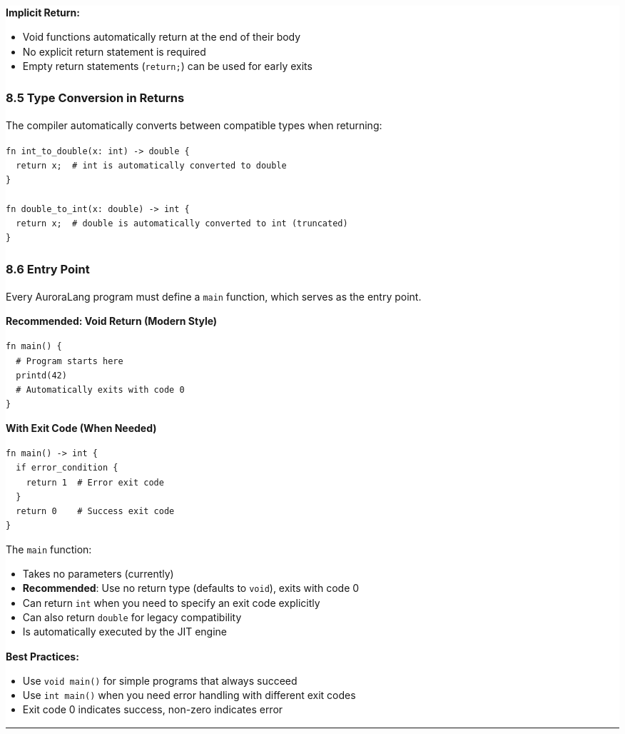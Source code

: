 ```aurora
```

**Implicit Return:**
- Void functions automatically return at the end of their body
- No explicit return statement is required
- Empty return statements (`return;`) can be used for early exits

### 8.5 Type Conversion in Returns

The compiler automatically converts between compatible types when returning:

```aurora
fn int_to_double(x: int) -> double {
  return x;  # int is automatically converted to double
}

fn double_to_int(x: double) -> int {
  return x;  # double is automatically converted to int (truncated)
}
```

### 8.6 Entry Point

Every AuroraLang program must define a `main` function, which serves as the entry point.

**Recommended: Void Return (Modern Style)**

```aurora
fn main() {
  # Program starts here
  printd(42)
  # Automatically exits with code 0
}
```

**With Exit Code (When Needed)**

```aurora
fn main() -> int {
  if error_condition {
    return 1  # Error exit code
  }
  return 0    # Success exit code
}
```

The `main` function:
- Takes no parameters (currently)
- **Recommended**: Use no return type (defaults to `void`), exits with code 0
- Can return `int` when you need to specify an exit code explicitly
- Can also return `double` for legacy compatibility
- Is automatically executed by the JIT engine

**Best Practices:**
- Use `void main()` for simple programs that always succeed
- Use `int main()` when you need error handling with different exit codes
- Exit code 0 indicates success, non-zero indicates error

---